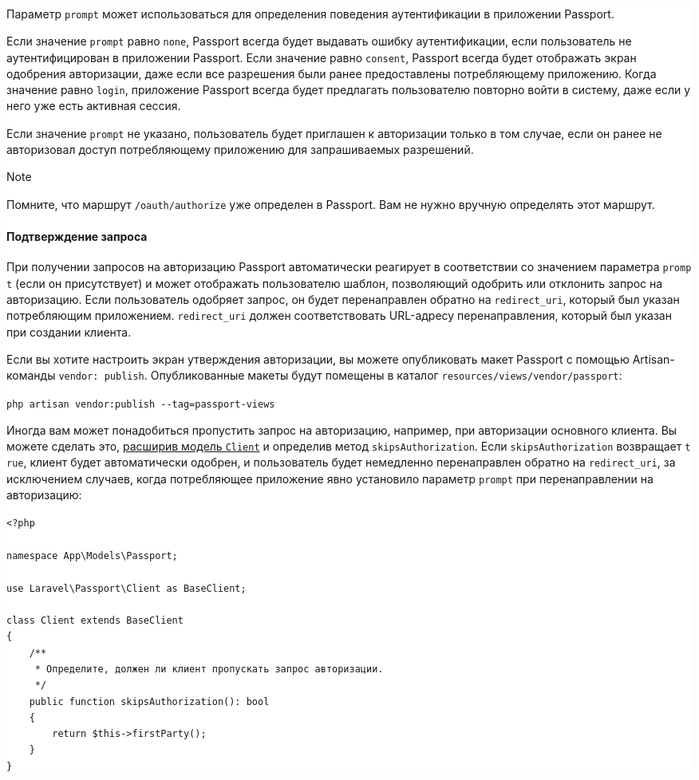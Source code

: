 Параметр `prompt` может использоваться для определения поведения аутентификации в приложении Passport.

Если значение `prompt` равно `none`, Passport всегда будет выдавать ошибку аутентификации, если пользователь не аутентифицирован в приложении Passport. Если значение равно `consent`, Passport всегда будет отображать экран одобрения авторизации, даже если все разрешения были ранее предоставлены потребляющему приложению. Когда значение равно `login`, приложение Passport всегда будет предлагать пользователю повторно войти в систему, даже если у него уже есть активная сессия.

Если значение `prompt` не указано, пользователь будет приглашен к авторизации только в том случае, если он ранее не авторизовал доступ потребляющему приложению для запрашиваемых разрешений.

> [!NOTE]
> Помните, что маршрут `/oauth/authorize` уже определен в Passport. Вам не нужно вручную определять этот маршрут.

<a name="approving-the-request"></a>
#### Подтверждение запроса

При получении запросов на авторизацию Passport автоматически реагирует в соответствии со значением параметра `prompt` (если он присутствует) и может отображать пользователю шаблон, позволяющий одобрить или отклонить запрос на авторизацию. Если пользователь одобряет запрос, он будет перенаправлен обратно на `redirect_uri`, который был указан потребляющим приложением. `redirect_uri` должен соответствовать URL-адресу перенаправления, который был указан при создании клиента.

Если вы хотите настроить экран утверждения авторизации, вы можете опубликовать макет Passport с помощью Artisan-команды `vendor: publish`. Опубликованные макеты будут помещены в каталог `resources/views/vendor/passport`:

```shell
php artisan vendor:publish --tag=passport-views
```

Иногда вам может понадобиться пропустить запрос на авторизацию, например, при авторизации основного клиента. Вы можете сделать это, [расширив модель `Client`](#overriding-default-models) и определив метод `skipsAuthorization`. Если `skipsAuthorization` возвращает `true`, клиент будет автоматически одобрен, и пользователь будет немедленно перенаправлен обратно на `redirect_uri`, за исключением случаев, когда потребляющее приложение явно установило параметр `prompt` при перенаправлении на авторизацию:

    <?php

    namespace App\Models\Passport;

    use Laravel\Passport\Client as BaseClient;

    class Client extends BaseClient
    {
        /**
         * Определите, должен ли клиент пропускать запрос авторизации.
         */
        public function skipsAuthorization(): bool
        {
            return $this->firstParty();
        }
    }
